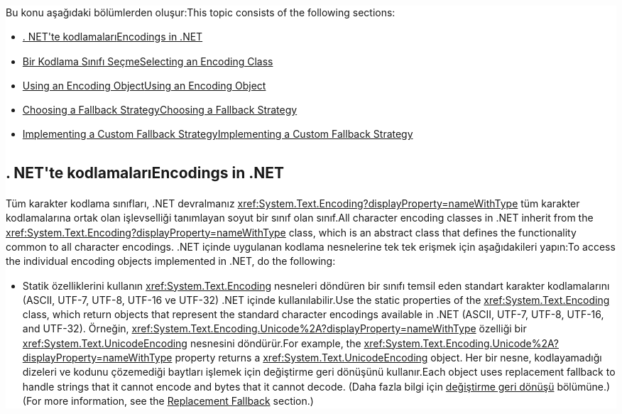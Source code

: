  <span data-ttu-id="b7b2a-123">Bu konu aşağıdaki bölümlerden oluşur:</span><span class="sxs-lookup"><span data-stu-id="b7b2a-123">This topic consists of the following sections:</span></span>  
  
-   [<span data-ttu-id="b7b2a-124">. NET'te kodlamaları</span><span class="sxs-lookup"><span data-stu-id="b7b2a-124">Encodings in .NET</span></span>](../../../docs/standard/base-types/character-encoding.md#Encodings)  
  
-   [<span data-ttu-id="b7b2a-125">Bir Kodlama Sınıfı Seçme</span><span class="sxs-lookup"><span data-stu-id="b7b2a-125">Selecting an Encoding Class</span></span>](../../../docs/standard/base-types/character-encoding.md#Selecting)  
  
-   [<span data-ttu-id="b7b2a-126">Using an Encoding Object</span><span class="sxs-lookup"><span data-stu-id="b7b2a-126">Using an Encoding Object</span></span>](../../../docs/standard/base-types/character-encoding.md#Using)  
  
-   [<span data-ttu-id="b7b2a-127">Choosing a Fallback Strategy</span><span class="sxs-lookup"><span data-stu-id="b7b2a-127">Choosing a Fallback Strategy</span></span>](../../../docs/standard/base-types/character-encoding.md#FallbackStrategy)  
  
-   [<span data-ttu-id="b7b2a-128">Implementing a Custom Fallback Strategy</span><span class="sxs-lookup"><span data-stu-id="b7b2a-128">Implementing a Custom Fallback Strategy</span></span>](../../../docs/standard/base-types/character-encoding.md#Custom)  
  
<a name="Encodings"></a>   
## <a name="encodings-in-net"></a><span data-ttu-id="b7b2a-129">. NET'te kodlamaları</span><span class="sxs-lookup"><span data-stu-id="b7b2a-129">Encodings in .NET</span></span>  
 <span data-ttu-id="b7b2a-130">Tüm karakter kodlama sınıfları, .NET devralmanız <xref:System.Text.Encoding?displayProperty=nameWithType> tüm karakter kodlamalarına ortak olan işlevselliği tanımlayan soyut bir sınıf olan sınıf.</span><span class="sxs-lookup"><span data-stu-id="b7b2a-130">All character encoding classes in .NET inherit from the <xref:System.Text.Encoding?displayProperty=nameWithType> class, which is an abstract class that defines the functionality common to all character encodings.</span></span> <span data-ttu-id="b7b2a-131">.NET içinde uygulanan kodlama nesnelerine tek tek erişmek için aşağıdakileri yapın:</span><span class="sxs-lookup"><span data-stu-id="b7b2a-131">To access the individual encoding objects implemented in .NET, do the following:</span></span>  
  
-   <span data-ttu-id="b7b2a-132">Statik özelliklerini kullanın <xref:System.Text.Encoding> nesneleri döndüren bir sınıfı temsil eden standart karakter kodlamalarını (ASCII, UTF-7, UTF-8, UTF-16 ve UTF-32) .NET içinde kullanılabilir.</span><span class="sxs-lookup"><span data-stu-id="b7b2a-132">Use the static properties of the <xref:System.Text.Encoding> class, which return objects that represent the standard character encodings available in .NET (ASCII, UTF-7, UTF-8, UTF-16, and UTF-32).</span></span> <span data-ttu-id="b7b2a-133">Örneğin, <xref:System.Text.Encoding.Unicode%2A?displayProperty=nameWithType> özelliği bir <xref:System.Text.UnicodeEncoding> nesnesini döndürür.</span><span class="sxs-lookup"><span data-stu-id="b7b2a-133">For example, the <xref:System.Text.Encoding.Unicode%2A?displayProperty=nameWithType> property returns a <xref:System.Text.UnicodeEncoding> object.</span></span> <span data-ttu-id="b7b2a-134">Her bir nesne, kodlayamadığı dizeleri ve kodunu çözemediği baytları işlemek için değiştirme geri dönüşünü kullanır.</span><span class="sxs-lookup"><span data-stu-id="b7b2a-134">Each object uses replacement fallback to handle strings that it cannot encode and bytes that it cannot decode.</span></span> <span data-ttu-id="b7b2a-135">(Daha fazla bilgi için [değiştirme geri dönüşü](../../../docs/standard/base-types/character-encoding.md#Replacement) bölümüne.)</span><span class="sxs-lookup"><span data-stu-id="b7b2a-135">(For more information, see the [Replacement Fallback](../../../docs/standard/base-types/character-encoding.md#Replacement) section.)</span></span>  
  
